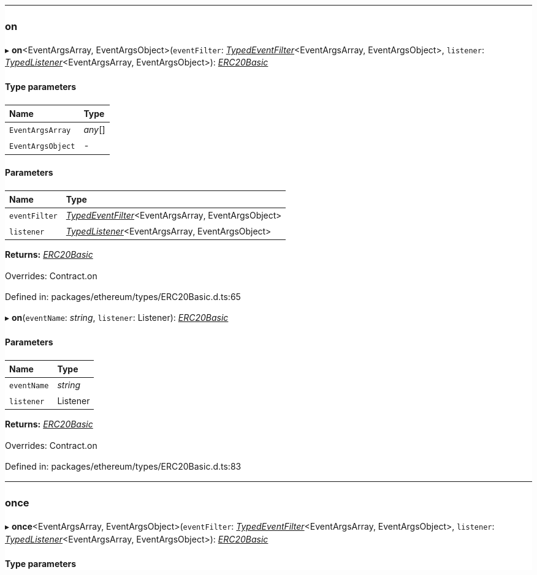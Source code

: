 ___

### on

▸ **on**<EventArgsArray, EventArgsObject\>(`eventFilter`: [*TypedEventFilter*](../interfaces/typedeventfilter.md)<EventArgsArray, EventArgsObject\>, `listener`: [*TypedListener*](../modules.md#typedlistener)<EventArgsArray, EventArgsObject\>): [*ERC20Basic*](erc20basic.md)

#### Type parameters

| Name | Type |
| :------ | :------ |
| `EventArgsArray` | *any*[] |
| `EventArgsObject` | - |

#### Parameters

| Name | Type |
| :------ | :------ |
| `eventFilter` | [*TypedEventFilter*](../interfaces/typedeventfilter.md)<EventArgsArray, EventArgsObject\> |
| `listener` | [*TypedListener*](../modules.md#typedlistener)<EventArgsArray, EventArgsObject\> |

**Returns:** [*ERC20Basic*](erc20basic.md)

Overrides: Contract.on

Defined in: packages/ethereum/types/ERC20Basic.d.ts:65

▸ **on**(`eventName`: *string*, `listener`: Listener): [*ERC20Basic*](erc20basic.md)

#### Parameters

| Name | Type |
| :------ | :------ |
| `eventName` | *string* |
| `listener` | Listener |

**Returns:** [*ERC20Basic*](erc20basic.md)

Overrides: Contract.on

Defined in: packages/ethereum/types/ERC20Basic.d.ts:83

___

### once

▸ **once**<EventArgsArray, EventArgsObject\>(`eventFilter`: [*TypedEventFilter*](../interfaces/typedeventfilter.md)<EventArgsArray, EventArgsObject\>, `listener`: [*TypedListener*](../modules.md#typedlistener)<EventArgsArray, EventArgsObject\>): [*ERC20Basic*](erc20basic.md)

#### Type parameters
